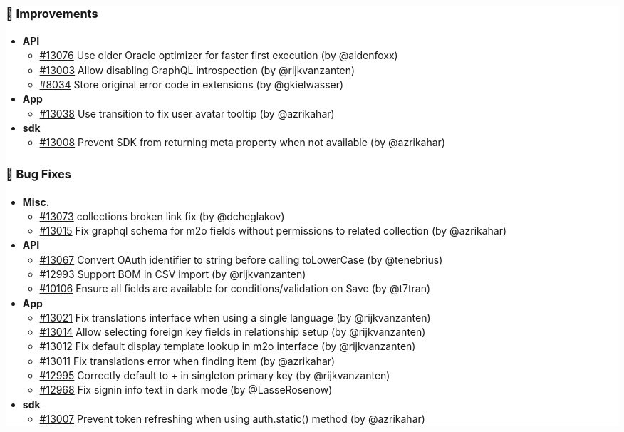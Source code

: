 ### :rocket: Improvements

- **API**
  - [#13076](https://github.com/directus/directus/pull/13076) Use older Oracle optimizer for faster first execution (by
    @aidenfoxx)
  - [#13003](https://github.com/directus/directus/pull/13003) Allow disabling GraphQL introspection (by @rijkvanzanten)
  - [#8034](https://github.com/directus/directus/pull/8034) Store original error code in extensions (by @gkielwasser)
- **App**
  - [#13038](https://github.com/directus/directus/pull/13038) Use transition to fix user avatar tooltip (by @azrikahar)
- **sdk**
  - [#13008](https://github.com/directus/directus/pull/13008) Prevent SDK from returning meta property when not
    available (by @azrikahar)

### :bug: Bug Fixes

- **Misc.**
  - [#13073](https://github.com/directus/directus/pull/13073) collections broken link fix (by @dcheglakov)
  - [#13015](https://github.com/directus/directus/pull/13015) Fix graphql schema for m2o fields without permissions to
    related collection (by @azrikahar)
- **API**
  - [#13067](https://github.com/directus/directus/pull/13067) Convert OAuth identifier to string before calling
    toLowerCase (by @tenebrius)
  - [#12993](https://github.com/directus/directus/pull/12993) Support BOM in CSV import (by @rijkvanzanten)
  - [#10106](https://github.com/directus/directus/pull/10106) Ensure all fields are available for conditions/validation
    on Save (by @t7tran)
- **App**
  - [#13021](https://github.com/directus/directus/pull/13021) Fix translations interface when using a single language
    (by @rijkvanzanten)
  - [#13014](https://github.com/directus/directus/pull/13014) Allow selecting foreign key fields in relationship setup
    (by @rijkvanzanten)
  - [#13012](https://github.com/directus/directus/pull/13012) Fix default display template lookup in m2o interface (by
    @rijkvanzanten)
  - [#13011](https://github.com/directus/directus/pull/13011) Fix translations error when finding item (by @azrikahar)
  - [#12995](https://github.com/directus/directus/pull/12995) Correctly default to + in singleton primary key (by
    @rijkvanzanten)
  - [#12968](https://github.com/directus/directus/pull/12968) Fix signin info text in dark mode (by @LasseRosenow)
- **sdk**
  - [#13007](https://github.com/directus/directus/pull/13007) Prevent token refreshing when using auth.static() method
    (by @azrikahar)

